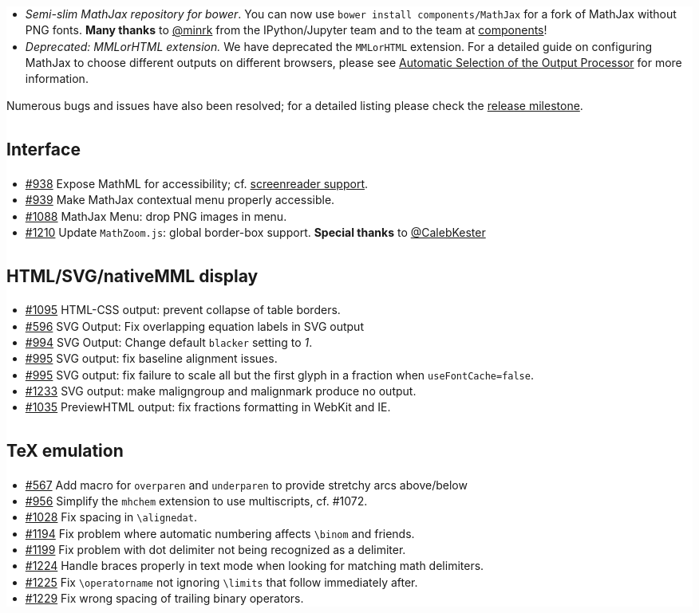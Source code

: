 *   _Semi-slim MathJax repository for bower_. You can now use `bower install components/MathJax` for a fork of MathJax without PNG fonts. **Many thanks** to [@minrk](https://github.com/minrk) from the IPython/Jupyter team and to the team at [components](https://github.com/components)!
*   _Deprecated: MMLorHTML extension._ We have deprecated the `MMLorHTML` extension. For a detailed guide on configuring MathJax to choose different outputs on different browsers, please see [Automatic Selection of the Output Processor](http://docs.mathjax.org/en/v2.6-latest/output.html#automatic-output-switch) for more information.

Numerous bugs and issues have also been resolved; for a detailed listing please check the [release milestone](https://github.com/mathjax/MathJax/issues?q=milestone%3A%22MathJax+v2.6%22+is%3Aclosed).

## Interface

*   [#938](https://github.com/mathjax/MathJax/issues/938) Expose MathML for accessibility; cf. [screenreader support](http://docs.mathjax.org/en/v2.6-latest/misc/assistive-technology-support.html#screenreader-support).
*   [#939](https://github.com/mathjax/MathJax/issues/939) Make MathJax contextual menu properly accessible.
*   [#1088](https://github.com/mathjax/MathJax/issues/1088) MathJax Menu: drop PNG images in menu.
*   [#1210](https://github.com/mathjax/MathJax/issues/1210) Update `MathZoom.js`: global border-box support. **Special thanks** to [@CalebKester](https://github.com/CalebKester)

## HTML/SVG/nativeMML display

*   [#1095](https://github.com/mathjax/MathJax/issues/1095) HTML-CSS output: prevent collapse of table borders.
*   [#596](https://github.com/mathjax/MathJax/issues/596) SVG Output: Fix overlapping equation labels in SVG output
*   [#994](https://github.com/mathjax/MathJax/issues/994) SVG Output: Change default `blacker` setting to <cite>1</cite>.
*   [#995](https://github.com/mathjax/MathJax/issues/995) SVG output: fix baseline alignment issues.
*   [#995](https://github.com/mathjax/MathJax/issues/995) SVG output: fix failure to scale all but the first glyph in a fraction when `useFontCache=false`.
*   [#1233](https://github.com/mathjax/MathJax/issues/1233) SVG output: make maligngroup and malignmark produce no output.
*   [#1035](https://github.com/mathjax/MathJax/issues/1035) PreviewHTML output: fix fractions formatting in WebKit and IE.

## TeX emulation

*   [#567](https://github.com/mathjax/MathJax/issues/567) Add macro for `overparen` and `underparen` to provide stretchy arcs above/below
*   [#956](https://github.com/mathjax/MathJax/issues/956) Simplify the `mhchem` extension to use multiscripts, cf. #1072.
*   [#1028](https://github.com/mathjax/MathJax/issues/1028) Fix spacing in `\alignedat`.
*   [#1194](https://github.com/mathjax/MathJax/issues/1194) Fix problem where automatic numbering affects `\binom` and friends.
*   [#1199](https://github.com/mathjax/MathJax/issues/1199) Fix problem with dot delimiter not being recognized as a delimiter.
*   [#1224](https://github.com/mathjax/MathJax/issues/1224) Handle braces properly in text mode when looking for matching math delimiters.
*   [#1225](https://github.com/mathjax/MathJax/issues/1225) Fix `\operatorname` not ignoring `\limits` that follow immediately after.
*   [#1229](https://github.com/mathjax/MathJax/issues/1229) Fix wrong spacing of trailing binary operators.
